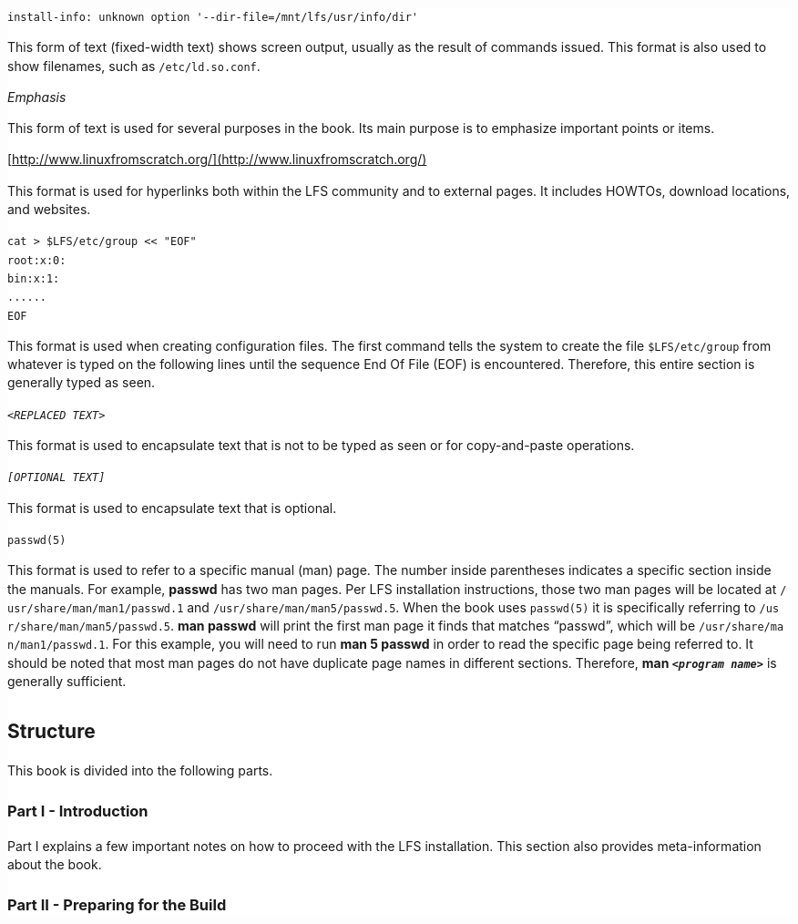     install-info: unknown option '--dir-file=/mnt/lfs/usr/info/dir'

This form of text (fixed-width text) shows screen output, usually as the result of commands issued. This format is also used to show filenames, such as `/etc/ld.so.conf`.

*Emphasis*

This form of text is used for several purposes in the book. Its main purpose is to emphasize important points or items.

[http://www.linuxfromscratch.org/](http://www.linuxfromscratch.org/)

This format is used for hyperlinks both within the LFS community and to external pages. It includes HOWTOs, download locations, and websites.

    cat > $LFS/etc/group << "EOF"
    root:x:0:
    bin:x:1:
    ......
    EOF

This format is used when creating configuration files. The first command tells the system to create the file `$LFS/etc/group` from whatever is typed on the following lines until the sequence End Of File (EOF) is encountered. Therefore, this entire section is generally typed as seen.

*`<REPLACED TEXT>`*

This format is used to encapsulate text that is not to be typed as seen or for copy-and-paste operations.

*`[OPTIONAL TEXT]`*

This format is used to encapsulate text that is optional.

`passwd(5)`

This format is used to refer to a specific manual (man) page. The number inside parentheses indicates a specific section inside the manuals. For example, **passwd** has two man pages. Per LFS installation instructions, those two man pages will be located at `/usr/share/man/man1/passwd.1` and `/usr/share/man/man5/passwd.5`. When the book uses `passwd(5)` it is specifically referring to `/usr/share/man/man5/passwd.5`. **man passwd** will print the first man page it finds that matches “passwd”, which will be `/usr/share/man/man1/passwd.1`. For this example, you will need to run **man 5 passwd** in order to read the specific page being referred to. It should be noted that most man pages do not have duplicate page names in different sections. Therefore, **man *`<program name>`*** is generally sufficient.


## Structure <span id="8"></span>

This book is divided into the following parts.

### Part I - Introduction

Part I explains a few important notes on how to proceed with the LFS installation. This section also provides meta-information about the book.

### Part II - Preparing for the Build
